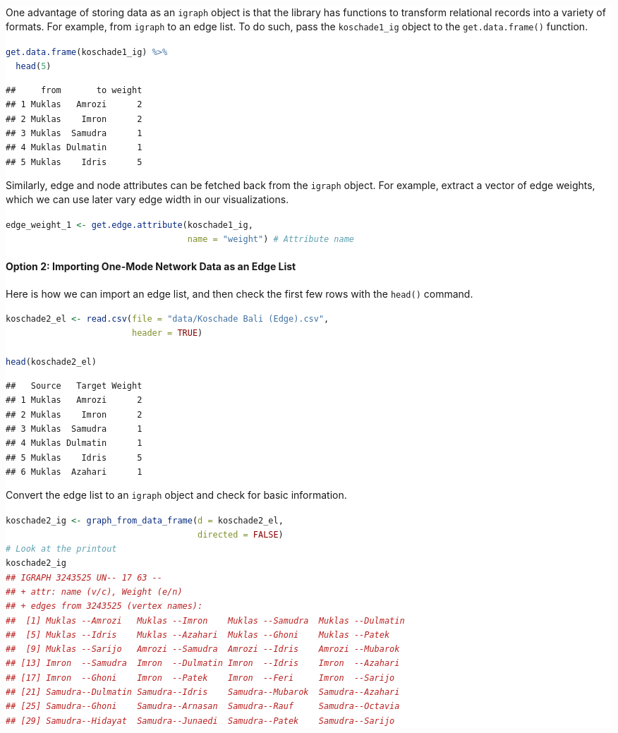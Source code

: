 One advantage of storing data as an `igraph` object is that the library has functions to transform relational records into a variety of formats. For example, from `igraph` to an edge list. To do such, pass the `koschade1_ig` object to the `get.data.frame()` function.


```r
get.data.frame(koschade1_ig) %>%
  head(5)
```

```
##     from       to weight
## 1 Muklas   Amrozi      2
## 2 Muklas    Imron      2
## 3 Muklas  Samudra      1
## 4 Muklas Dulmatin      1
## 5 Muklas    Idris      5
```

Similarly, edge and node attributes can be fetched back from the `igraph` object. For example, extract a vector of edge weights, which we can use later vary edge width in our visualizations.


```r
edge_weight_1 <- get.edge.attribute(koschade1_ig,
                                    name = "weight") # Attribute name
```


#### Option 2: Importing One-Mode Network Data as an Edge List

Here is how we can import an edge list, and then check the first few rows with the `head()` command.


```r
koschade2_el <- read.csv(file = "data/Koschade Bali (Edge).csv",
                         header = TRUE)

head(koschade2_el)
```

```
##   Source   Target Weight
## 1 Muklas   Amrozi      2
## 2 Muklas    Imron      2
## 3 Muklas  Samudra      1
## 4 Muklas Dulmatin      1
## 5 Muklas    Idris      5
## 6 Muklas  Azahari      1
```

Convert the edge list to an `igraph` object and check for basic information.


```r
koschade2_ig <- graph_from_data_frame(d = koschade2_el, 
                                      directed = FALSE)
# Look at the printout
koschade2_ig
## IGRAPH 3243525 UN-- 17 63 -- 
## + attr: name (v/c), Weight (e/n)
## + edges from 3243525 (vertex names):
##  [1] Muklas --Amrozi   Muklas --Imron    Muklas --Samudra  Muklas --Dulmatin
##  [5] Muklas --Idris    Muklas --Azahari  Muklas --Ghoni    Muklas --Patek   
##  [9] Muklas --Sarijo   Amrozi --Samudra  Amrozi --Idris    Amrozi --Mubarok 
## [13] Imron  --Samudra  Imron  --Dulmatin Imron  --Idris    Imron  --Azahari 
## [17] Imron  --Ghoni    Imron  --Patek    Imron  --Feri     Imron  --Sarijo  
## [21] Samudra--Dulmatin Samudra--Idris    Samudra--Mubarok  Samudra--Azahari 
## [25] Samudra--Ghoni    Samudra--Arnasan  Samudra--Rauf     Samudra--Octavia 
## [29] Samudra--Hidayat  Samudra--Junaedi  Samudra--Patek    Samudra--Sarijo  
```
